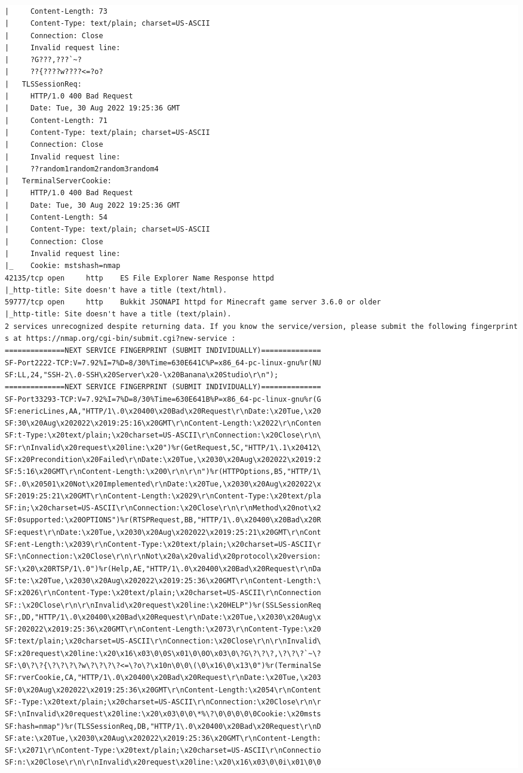 ```console
|     Content-Length: 73
|     Content-Type: text/plain; charset=US-ASCII
|     Connection: Close
|     Invalid request line: 
|     ?G???,???`~?
|     ??{????w????<=?o?
|   TLSSessionReq: 
|     HTTP/1.0 400 Bad Request
|     Date: Tue, 30 Aug 2022 19:25:36 GMT
|     Content-Length: 71
|     Content-Type: text/plain; charset=US-ASCII
|     Connection: Close
|     Invalid request line: 
|     ??random1random2random3random4
|   TerminalServerCookie: 
|     HTTP/1.0 400 Bad Request
|     Date: Tue, 30 Aug 2022 19:25:36 GMT
|     Content-Length: 54
|     Content-Type: text/plain; charset=US-ASCII
|     Connection: Close
|     Invalid request line: 
|_    Cookie: mstshash=nmap
42135/tcp open     http    ES File Explorer Name Response httpd
|_http-title: Site doesn't have a title (text/html).
59777/tcp open     http    Bukkit JSONAPI httpd for Minecraft game server 3.6.0 or older
|_http-title: Site doesn't have a title (text/plain).
2 services unrecognized despite returning data. If you know the service/version, please submit the following fingerprints at https://nmap.org/cgi-bin/submit.cgi?new-service :
==============NEXT SERVICE FINGERPRINT (SUBMIT INDIVIDUALLY)==============
SF-Port2222-TCP:V=7.92%I=7%D=8/30%Time=630E641C%P=x86_64-pc-linux-gnu%r(NU
SF:LL,24,"SSH-2\.0-SSH\x20Server\x20-\x20Banana\x20Studio\r\n");
==============NEXT SERVICE FINGERPRINT (SUBMIT INDIVIDUALLY)==============
SF-Port33293-TCP:V=7.92%I=7%D=8/30%Time=630E641B%P=x86_64-pc-linux-gnu%r(G
SF:enericLines,AA,"HTTP/1\.0\x20400\x20Bad\x20Request\r\nDate:\x20Tue,\x20
SF:30\x20Aug\x202022\x2019:25:16\x20GMT\r\nContent-Length:\x2022\r\nConten
SF:t-Type:\x20text/plain;\x20charset=US-ASCII\r\nConnection:\x20Close\r\n\
SF:r\nInvalid\x20request\x20line:\x20")%r(GetRequest,5C,"HTTP/1\.1\x20412\
SF:x20Precondition\x20Failed\r\nDate:\x20Tue,\x2030\x20Aug\x202022\x2019:2
SF:5:16\x20GMT\r\nContent-Length:\x200\r\n\r\n")%r(HTTPOptions,B5,"HTTP/1\
SF:.0\x20501\x20Not\x20Implemented\r\nDate:\x20Tue,\x2030\x20Aug\x202022\x
SF:2019:25:21\x20GMT\r\nContent-Length:\x2029\r\nContent-Type:\x20text/pla
SF:in;\x20charset=US-ASCII\r\nConnection:\x20Close\r\n\r\nMethod\x20not\x2
SF:0supported:\x20OPTIONS")%r(RTSPRequest,BB,"HTTP/1\.0\x20400\x20Bad\x20R
SF:equest\r\nDate:\x20Tue,\x2030\x20Aug\x202022\x2019:25:21\x20GMT\r\nCont
SF:ent-Length:\x2039\r\nContent-Type:\x20text/plain;\x20charset=US-ASCII\r
SF:\nConnection:\x20Close\r\n\r\nNot\x20a\x20valid\x20protocol\x20version:
SF:\x20\x20RTSP/1\.0")%r(Help,AE,"HTTP/1\.0\x20400\x20Bad\x20Request\r\nDa
SF:te:\x20Tue,\x2030\x20Aug\x202022\x2019:25:36\x20GMT\r\nContent-Length:\
SF:x2026\r\nContent-Type:\x20text/plain;\x20charset=US-ASCII\r\nConnection
SF::\x20Close\r\n\r\nInvalid\x20request\x20line:\x20HELP")%r(SSLSessionReq
SF:,DD,"HTTP/1\.0\x20400\x20Bad\x20Request\r\nDate:\x20Tue,\x2030\x20Aug\x
SF:202022\x2019:25:36\x20GMT\r\nContent-Length:\x2073\r\nContent-Type:\x20
SF:text/plain;\x20charset=US-ASCII\r\nConnection:\x20Close\r\n\r\nInvalid\
SF:x20request\x20line:\x20\x16\x03\0\0S\x01\0\0O\x03\0\?G\?\?\?,\?\?\?`~\?
SF:\0\?\?{\?\?\?\?w\?\?\?\?<=\?o\?\x10n\0\0\(\0\x16\0\x13\0")%r(TerminalSe
SF:rverCookie,CA,"HTTP/1\.0\x20400\x20Bad\x20Request\r\nDate:\x20Tue,\x203
SF:0\x20Aug\x202022\x2019:25:36\x20GMT\r\nContent-Length:\x2054\r\nContent
SF:-Type:\x20text/plain;\x20charset=US-ASCII\r\nConnection:\x20Close\r\n\r
SF:\nInvalid\x20request\x20line:\x20\x03\0\0\*%\?\0\0\0\0\0Cookie:\x20msts
SF:hash=nmap")%r(TLSSessionReq,DB,"HTTP/1\.0\x20400\x20Bad\x20Request\r\nD
SF:ate:\x20Tue,\x2030\x20Aug\x202022\x2019:25:36\x20GMT\r\nContent-Length:
SF:\x2071\r\nContent-Type:\x20text/plain;\x20charset=US-ASCII\r\nConnectio
SF:n:\x20Close\r\n\r\nInvalid\x20request\x20line:\x20\x16\x03\0\0i\x01\0\0
```